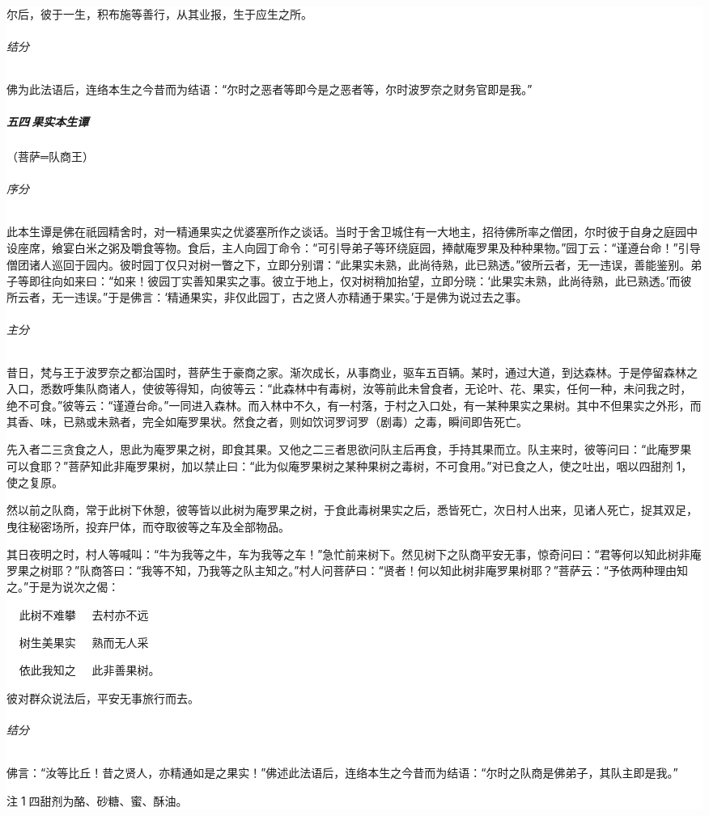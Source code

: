 尔后，彼于一生，积布施等善行，从其业报，生于应生之所。

###### 结分 

佛为此法语后，连络本生之今昔而为结语：“尔时之恶者等即今是之恶者等，尔时波罗奈之财务官即是我。”

##### 五四 果实本生谭

（菩萨═队商王）

###### 序分 

此本生谭是佛在祇园精舍时，对一精通果实之优婆塞所作之谈话。当时于舍卫城住有一大地主，招待佛所率之僧团，尔时彼于自身之庭园中设座席，飨宴白米之粥及嚼食等物。食后，主人向园丁命令：“可引导弟子等环绕庭园，捧献庵罗果及种种果物。”园丁云：“谨遵台命！”引导僧团诸人巡回于园内。彼时园丁仅只对树一瞥之下，立即分别谓：“此果实未熟，此尚待熟，此已熟透。”彼所云者，无一违误，善能鉴别。弟子等即往向如来曰：“如来！彼园丁实善知果实之事。彼立于地上，仅对树稍加抬望，立即分晓：‘此果实未熟，此尚待熟，此已熟透。’而彼所云者，无一违误。”于是佛言：‘精通果实，非仅此园丁，古之贤人亦精通于果实。’于是佛为说过去之事。

###### 主分 

昔日，梵与王于波罗奈之都治国时，菩萨生于豪商之家。渐次成长，从事商业，驱车五百辆。某时，通过大道，到达森林。于是停留森林之入口，悉数呼集队商诸人，使彼等得知，向彼等云：“此森林中有毒树，汝等前此未曾食者，无论叶、花、果实，任何一种，未问我之时，绝不可食。”彼等云：“谨遵台命。”一同进入森林。而入林中不久，有一村落，于村之入口处，有一某种果实之果树。其中不但果实之外形，而其香、味，已熟或未熟者，完全如庵罗果状。然食之者，则如饮诃罗诃罗（剧毒）之毒，瞬间即告死亡。

先入者二三贪食之人，思此为庵罗果之树，即食其果。又他之二三者思欲问队主后再食，手持其果而立。队主来时，彼等问曰：“此庵罗果可以食耶？”菩萨知此非庵罗果树，加以禁止曰：“此为似庵罗果树之某种果树之毒树，不可食用。”对已食之人，使之吐出，咽以四甜剂 1，使之复原。

然以前之队商，常于此树下休憩，彼等皆以此树为庵罗果之树，于食此毒树果实之后，悉皆死亡，次日村人出来，见诸人死亡，捉其双足，曳往秘密场所，投弃尸体，而夺取彼等之车及全部物品。

其日夜明之时，村人等喊叫：“牛为我等之牛，车为我等之车！”急忙前来树下。然见树下之队商平安无事，惊奇问曰：“君等何以知此树非庵罗果之树耶？”队商答曰：“我等不知，乃我等之队主知之。”村人问菩萨曰：“贤者！何以知此树非庵罗果树耶？”菩萨云：“予依两种理由知之。”于是为说次之偈：

&nbsp;&nbsp;&nbsp;&nbsp;此树不难攀 &nbsp;&nbsp;&nbsp;&nbsp;去村亦不远

&nbsp;&nbsp;&nbsp;&nbsp;树生美果实 &nbsp;&nbsp;&nbsp;&nbsp;熟而无人采

&nbsp;&nbsp;&nbsp;&nbsp;依此我知之 &nbsp;&nbsp;&nbsp;&nbsp;此非善果树。

彼对群众说法后，平安无事旅行而去。

###### 结分 

佛言：“汝等比丘！昔之贤人，亦精通如是之果实！”佛述此法语后，连络本生之今昔而为结语：“尔时之队商是佛弟子，其队主即是我。”

注 1 四甜剂为酪、砂糖、蜜、酥油。
